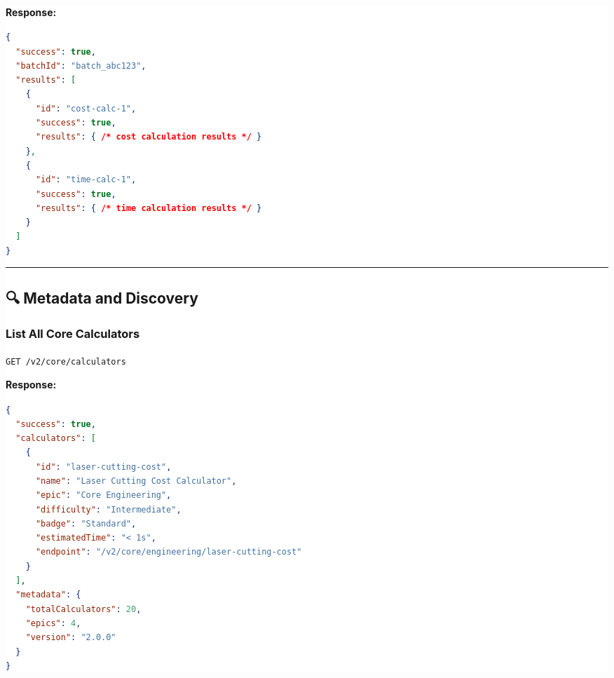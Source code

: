 **Response:**
```json
{
  "success": true,
  "batchId": "batch_abc123",
  "results": [
    {
      "id": "cost-calc-1",
      "success": true,
      "results": { /* cost calculation results */ }
    },
    {
      "id": "time-calc-1", 
      "success": true,
      "results": { /* time calculation results */ }
    }
  ]
}
```

---

## 🔍 Metadata and Discovery

### List All Core Calculators
```http
GET /v2/core/calculators
```

**Response:**
```json
{
  "success": true,
  "calculators": [
    {
      "id": "laser-cutting-cost",
      "name": "Laser Cutting Cost Calculator",
      "epic": "Core Engineering",
      "difficulty": "Intermediate",
      "badge": "Standard",
      "estimatedTime": "< 1s",
      "endpoint": "/v2/core/engineering/laser-cutting-cost"
    }
  ],
  "metadata": {
    "totalCalculators": 20,
    "epics": 4,
    "version": "2.0.0"
  }
}
```
